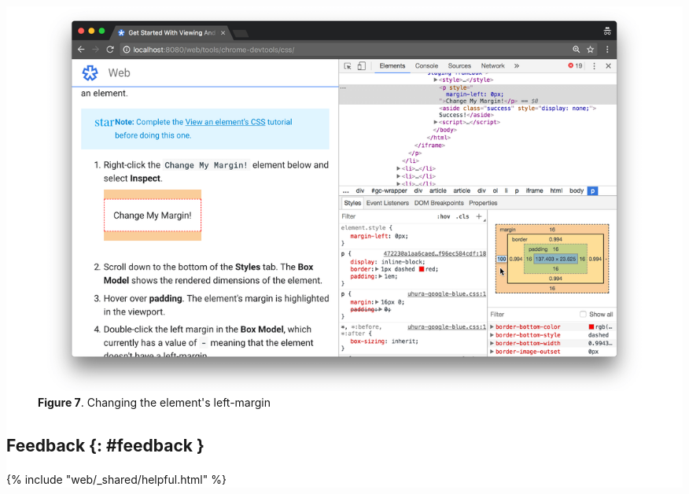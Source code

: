 <figure>
  <img src="imgs/change-margin.png"
       alt="Changing the element's left-margin"/>
  <figcaption>
    <b>Figure 7</b>. Changing the element's left-margin
  </figcaption>
</figure>

## Feedback {: #feedback }

{% include "web/_shared/helpful.html" %}
